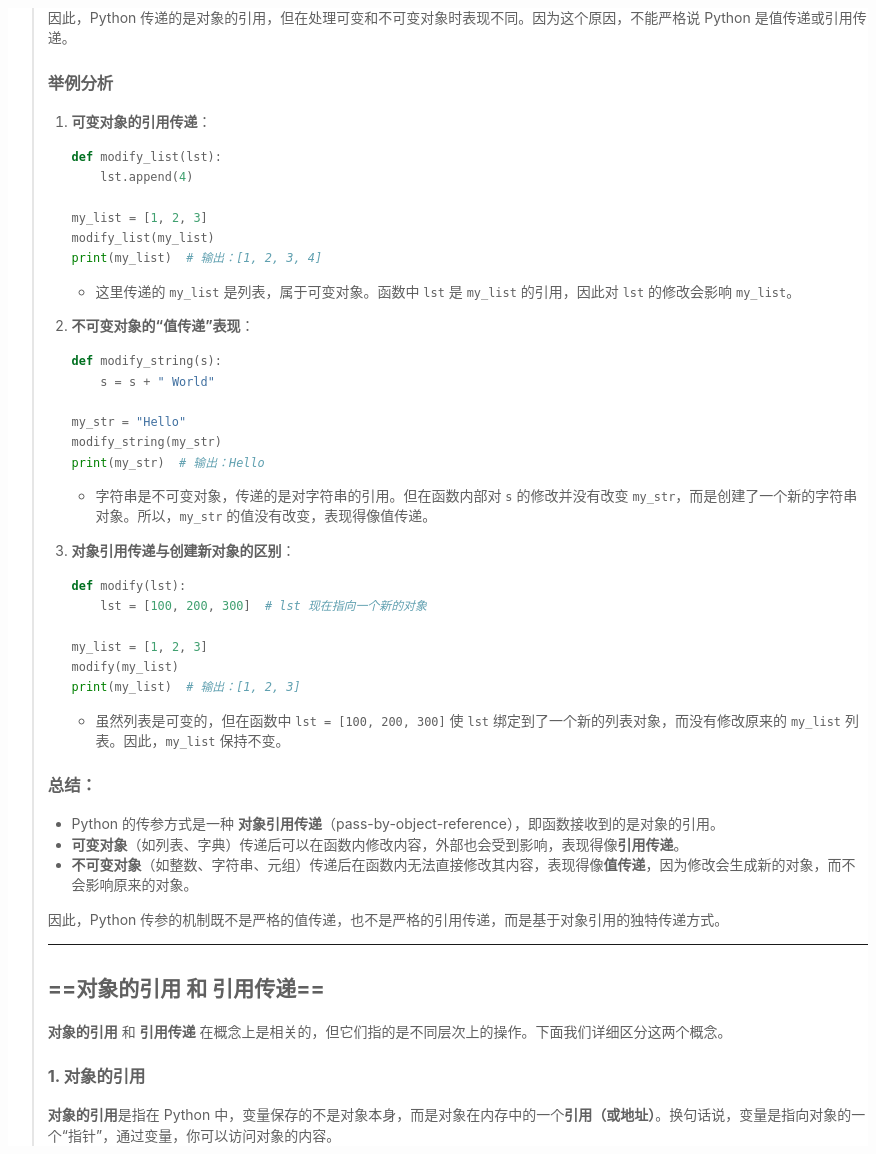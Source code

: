 > 因此，Python 传递的是对象的引用，但在处理可变和不可变对象时表现不同。因为这个原因，不能严格说 Python 是值传递或引用传递。
>
> ### **举例分析**
>
> 1. **可变对象的引用传递**：
>
>    ```python
>    def modify_list(lst):
>        lst.append(4)
>
>    my_list = [1, 2, 3]
>    modify_list(my_list)
>    print(my_list)  # 输出：[1, 2, 3, 4]
>    ```
>
>    - 这里传递的 `my_list` 是列表，属于可变对象。函数中 `lst` 是 `my_list` 的引用，因此对 `lst` 的修改会影响 `my_list`。
>
> 2. **不可变对象的“值传递”表现**：
>
>    ```python
>    def modify_string(s):
>        s = s + " World"
>
>    my_str = "Hello"
>    modify_string(my_str)
>    print(my_str)  # 输出：Hello
>    ```
>
>    - 字符串是不可变对象，传递的是对字符串的引用。但在函数内部对 `s` 的修改并没有改变 `my_str`，而是创建了一个新的字符串对象。所以，`my_str` 的值没有改变，表现得像值传递。
>
> 3. **对象引用传递与创建新对象的区别**：
>
>    ```python
>    def modify(lst):
>        lst = [100, 200, 300]  # lst 现在指向一个新的对象
>    
>    my_list = [1, 2, 3]
>    modify(my_list)
>    print(my_list)  # 输出：[1, 2, 3]
>    ```
>
>    - 虽然列表是可变的，但在函数中 `lst = [100, 200, 300]` 使 `lst` 绑定到了一个新的列表对象，而没有修改原来的 `my_list` 列表。因此，`my_list` 保持不变。
>
> ### **总结：**
>
> - Python 的传参方式是一种 **对象引用传递**（pass-by-object-reference），即函数接收到的是对象的引用。
> - **可变对象**（如列表、字典）传递后可以在函数内修改内容，外部也会受到影响，表现得像**引用传递**。
> - **不可变对象**（如整数、字符串、元组）传递后在函数内无法直接修改其内容，表现得像**值传递**，因为修改会生成新的对象，而不会影响原来的对象。
>   
>
> 因此，Python 传参的机制既不是严格的值传递，也不是严格的引用传递，而是基于对象引用的独特传递方式。
>
> ------
>
> ## 				==**对象的引用** 和 **引用传递**==
>
> **对象的引用** 和 **引用传递** 在概念上是相关的，但它们指的是不同层次上的操作。下面我们详细区分这两个概念。
>
> ### **1. 对象的引用**
>
> **对象的引用**是指在 Python 中，变量保存的不是对象本身，而是对象在内存中的一个**引用（或地址）**。换句话说，变量是指向对象的一个“指针”，通过变量，你可以访问对象的内容。
>